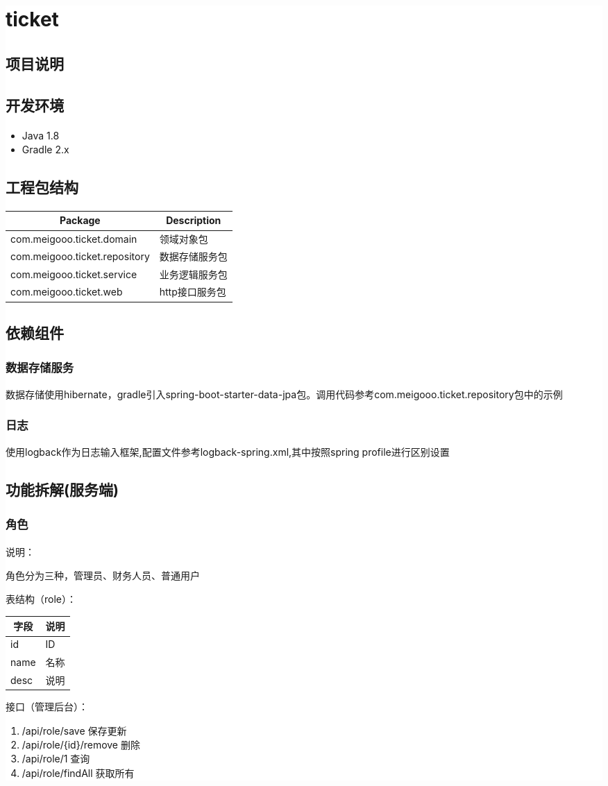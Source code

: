 # ticket

## 项目说明


## 开发环境

* Java 1.8
* Gradle 2.x

## 工程包结构

Package                           | Description
----------------------------------|-----------------
com.meigooo.ticket.domain     | 领域对象包
com.meigooo.ticket.repository | 数据存储服务包
com.meigooo.ticket.service    | 业务逻辑服务包
com.meigooo.ticket.web        | http接口服务包

## 依赖组件

### 数据存储服务

数据存储使用hibernate，gradle引入spring-boot-starter-data-jpa包。调用代码参考com.meigooo.ticket.repository包中的示例

### 日志

使用logback作为日志输入框架,配置文件参考logback-spring.xml,其中按照spring profile进行区别设置

## 功能拆解(服务端)

### 角色
说明：

角色分为三种，管理员、财务人员、普通用户  

表结构（role）：

字段 | 说明
----|----
id | ID
name | 名称
desc | 说明

接口（管理后台）：

1. /api/role/save 保存更新  
2. /api/role/{id}/remove 删除
3. /api/role/1 查询
4. /api/role/findAll 获取所有
